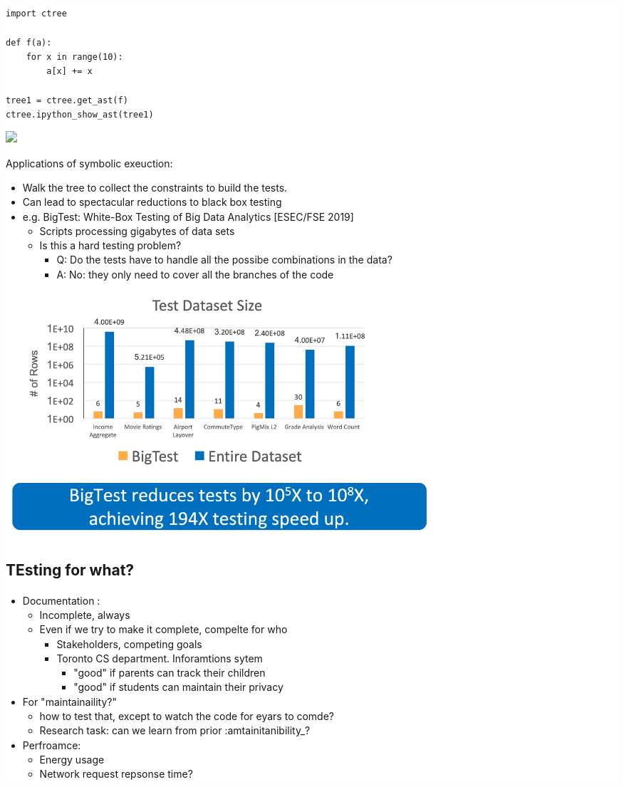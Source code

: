```
import ctree

def f(a):
    for x in range(10):
        a[x] += x

tree1 = ctree.get_ast(f)
ctree.ipython_show_ast(tree1)
```

<img src="https://ucb-sejits.github.io/ctree-docs/_images/ipython_example_tree_1.png">

Applications of symbolic exeuction:

- Walk the tree to collect the constraints to build the tests. 
- Can lead to spectacular reductions to black box testing
- e.g. BigTest: White-Box Testing of Big Data Analytics [ESEC/FSE 2019]
  - Scripts processing gigabytes of  data sets
  - Is this a hard testing problem?
    - Q: Do the tests have to handle all the possibe combinations in the data?
    - A: No: they only need to cover all the branches of the code

<img width=600 src="../etc/img/bigtest.png">

## TEsting for what?

- Documentation : 
  - Incomplete, always
  - Even if we try to make it complete, compelte for who
    - Stakeholders, competing goals
    - Toronto CS department. Inforamtions sytem
      - "good" if parents can track their children
      - "good" if students  can maintain their privacy
- For "maintainaility?" 
  - how to test that, except to watch the code for eyars to comde?
  - Research task: can we learn from prior :amtainitanibility_?
- Perfroamce:
  - Energy usage
  - Network request repsonse time?